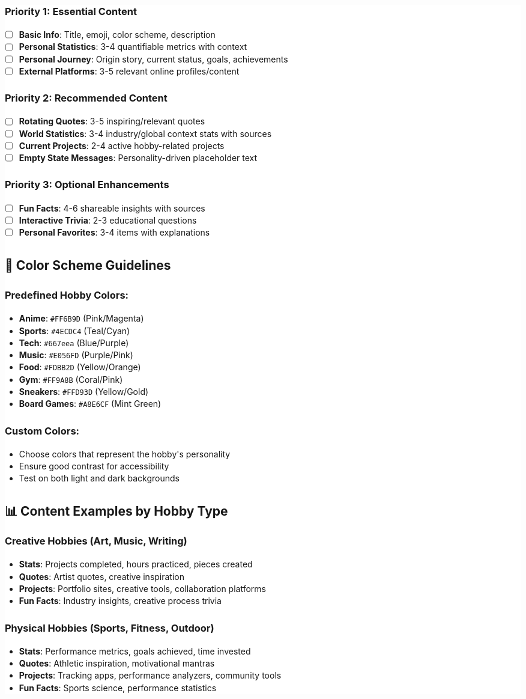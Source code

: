 ### **Priority 1: Essential Content**
- [ ] **Basic Info**: Title, emoji, color scheme, description
- [ ] **Personal Statistics**: 3-4 quantifiable metrics with context
- [ ] **Personal Journey**: Origin story, current status, goals, achievements
- [ ] **External Platforms**: 3-5 relevant online profiles/content

### **Priority 2: Recommended Content**
- [ ] **Rotating Quotes**: 3-5 inspiring/relevant quotes
- [ ] **World Statistics**: 3-4 industry/global context stats with sources
- [ ] **Current Projects**: 2-4 active hobby-related projects
- [ ] **Empty State Messages**: Personality-driven placeholder text

### **Priority 3: Optional Enhancements**
- [ ] **Fun Facts**: 4-6 shareable insights with sources
- [ ] **Interactive Trivia**: 2-3 educational questions
- [ ] **Personal Favorites**: 3-4 items with explanations

## 🎨 **Color Scheme Guidelines**

### **Predefined Hobby Colors:**
- **Anime**: `#FF6B9D` (Pink/Magenta)
- **Sports**: `#4ECDC4` (Teal/Cyan)
- **Tech**: `#667eea` (Blue/Purple)
- **Music**: `#E056FD` (Purple/Pink)
- **Food**: `#FDBB2D` (Yellow/Orange)
- **Gym**: `#FF9A8B` (Coral/Pink)
- **Sneakers**: `#FFD93D` (Yellow/Gold)
- **Board Games**: `#A8E6CF` (Mint Green)

### **Custom Colors:**
- Choose colors that represent the hobby's personality
- Ensure good contrast for accessibility
- Test on both light and dark backgrounds

## 📊 **Content Examples by Hobby Type**

### **Creative Hobbies (Art, Music, Writing)**
- **Stats**: Projects completed, hours practiced, pieces created
- **Quotes**: Artist quotes, creative inspiration
- **Projects**: Portfolio sites, creative tools, collaboration platforms
- **Fun Facts**: Industry insights, creative process trivia

### **Physical Hobbies (Sports, Fitness, Outdoor)**
- **Stats**: Performance metrics, goals achieved, time invested
- **Quotes**: Athletic inspiration, motivational mantras
- **Projects**: Tracking apps, performance analyzers, community tools
- **Fun Facts**: Sports science, performance statistics
